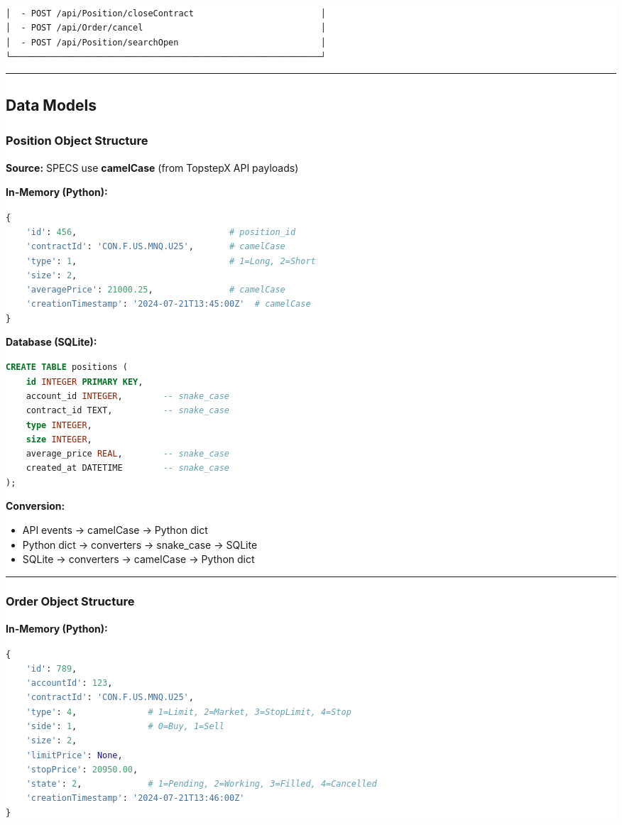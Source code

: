 ```
│  - POST /api/Position/closeContract                         │
│  - POST /api/Order/cancel                                   │
│  - POST /api/Position/searchOpen                            │
└─────────────────────────────────────────────────────────────┘
```

---

## Data Models

### Position Object Structure

**Source:** SPECS use **camelCase** (from TopstepX API payloads)

**In-Memory (Python):**
```python
{
    'id': 456,                              # position_id
    'contractId': 'CON.F.US.MNQ.U25',       # camelCase
    'type': 1,                              # 1=Long, 2=Short
    'size': 2,
    'averagePrice': 21000.25,               # camelCase
    'creationTimestamp': '2024-07-21T13:45:00Z'  # camelCase
}
```

**Database (SQLite):**
```sql
CREATE TABLE positions (
    id INTEGER PRIMARY KEY,
    account_id INTEGER,        -- snake_case
    contract_id TEXT,          -- snake_case
    type INTEGER,
    size INTEGER,
    average_price REAL,        -- snake_case
    created_at DATETIME        -- snake_case
);
```

**Conversion:**
- API events → camelCase → Python dict
- Python dict → converters → snake_case → SQLite
- SQLite → converters → camelCase → Python dict

---

### Order Object Structure

**In-Memory (Python):**
```python
{
    'id': 789,
    'accountId': 123,
    'contractId': 'CON.F.US.MNQ.U25',
    'type': 4,              # 1=Limit, 2=Market, 3=StopLimit, 4=Stop
    'side': 1,              # 0=Buy, 1=Sell
    'size': 2,
    'limitPrice': None,
    'stopPrice': 20950.00,
    'state': 2,             # 1=Pending, 2=Working, 3=Filled, 4=Cancelled
    'creationTimestamp': '2024-07-21T13:46:00Z'
}
```
